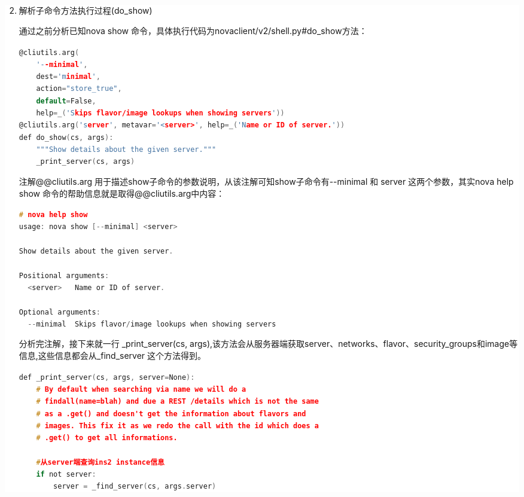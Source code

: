 2. 解析子命令方法执行过程(do_show)
   
    通过之前分析已知nova show 命令，具体执行代码为novaclient/v2/shell.py#do_show方法：
    
    ```c
    @cliutils.arg(
        '--minimal',
        dest='minimal',
        action="store_true",
        default=False,
        help=_('Skips flavor/image lookups when showing servers'))
    @cliutils.arg('server', metavar='<server>', help=_('Name or ID of server.'))
    def do_show(cs, args):
        """Show details about the given server."""
        _print_server(cs, args)
    ```
    注解@@cliutils.arg 用于描述show子命令的参数说明，从该注解可知show子命令有--minimal 和 server 这两个参数，其实nova help show 命令的帮助信息就是取得@@cliutils.arg中内容：
    ```c
    # nova help show
    usage: nova show [--minimal] <server>
    
    Show details about the given server.
    
    Positional arguments:
      <server>   Name or ID of server.
    
    Optional arguments:
      --minimal  Skips flavor/image lookups when showing servers
    ```
    
    分析完注解，接下来就一行 _print_server(cs, args),该方法会从服务器端获取server、networks、flavor、security_groups和image等信息,这些信息都会从_find_server 这个方法得到。
    ```c
    def _print_server(cs, args, server=None):
        # By default when searching via name we will do a
        # findall(name=blah) and due a REST /details which is not the same
        # as a .get() and doesn't get the information about flavors and
        # images. This fix it as we redo the call with the id which does a
        # .get() to get all informations.
    
        #从server端查询ins2 instance信息
        if not server:
            server = _find_server(cs, args.server)
    